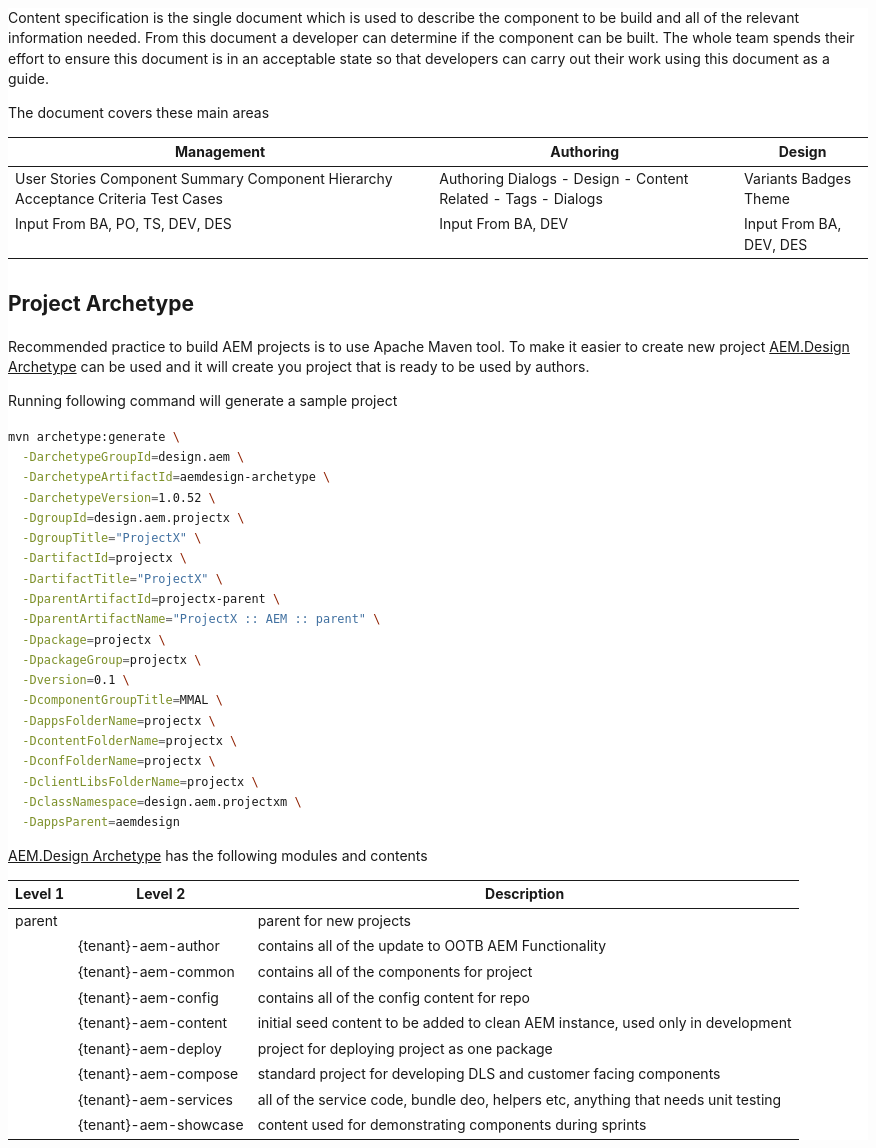 Content specification is the single document which is used to describe the component to be build and all of the relevant information needed. From this document a developer can determine if the component can be built. The whole team spends their effort to ensure this document is in an acceptable state so that developers can carry out their work using this document as a guide.

The document covers these main areas

| Management                                                                        | Authoring                                                     | Design                  |
|-----------------------------------------------------------------------------------|---------------------------------------------------------------|-------------------------|
| User Stories Component Summary Component Hierarchy Acceptance Criteria Test Cases | Authoring Dialogs - Design - Content Related - Tags - Dialogs | Variants Badges Theme   |
| Input From BA, PO, TS, DEV, DES                                                   | Input From BA, DEV                                            | Input From BA, DEV, DES |


## Project Archetype

Recommended practice to build AEM projects is to use Apache Maven tool. To make it easier to create new project [AEM.Design Archetype](https://github.com/aem-design/aemdesign-archetype) can be used and it will create you project that is ready to be used by authors.

Running following command will generate a sample project 
```bash
mvn archetype:generate \
  -DarchetypeGroupId=design.aem \
  -DarchetypeArtifactId=aemdesign-archetype \
  -DarchetypeVersion=1.0.52 \
  -DgroupId=design.aem.projectx \
  -DgroupTitle="ProjectX" \
  -DartifactId=projectx \
  -DartifactTitle="ProjectX" \
  -DparentArtifactId=projectx-parent \
  -DparentArtifactName="ProjectX :: AEM :: parent" \
  -Dpackage=projectx \
  -DpackageGroup=projectx \
  -Dversion=0.1 \
  -DcomponentGroupTitle=MMAL \
  -DappsFolderName=projectx \
  -DcontentFolderName=projectx \
  -DconfFolderName=projectx \
  -DclientLibsFolderName=projectx \
  -DclassNamespace=design.aem.projectxm \
  -DappsParent=aemdesign

```

[AEM.Design Archetype](https://github.com/aem-design/aemdesign-archetype) has the following modules and contents

| Level 1 | Level 2               | Description                                                                          |
|---------|-----------------------|--------------------------------------------------------------------------------------|
| parent  |                       | parent for new projects                                                              |
|         | {tenant}-aem-author   | contains all of the update to OOTB AEM Functionality                                 |
|         | {tenant}-aem-common   | contains all of the components for project                                           |
|         | {tenant}-aem-config   | contains all of the config content for repo                                          |
|         | {tenant}-aem-content  | initial seed content to be added to clean AEM instance, used only in development     |
|         | {tenant}-aem-deploy   | project for deploying project as one package                                         |
|         | {tenant}-aem-compose  | standard project for developing DLS and customer facing components                   |
|         | {tenant}-aem-services | all of the service code, bundle deo, helpers etc, anything that needs unit testing   |
|         | {tenant}-aem-showcase | content used for demonstrating components during sprints                             |